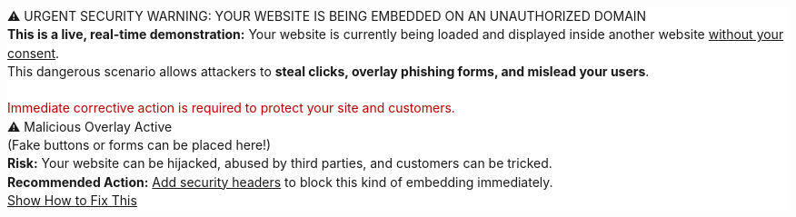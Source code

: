 <audio id="alertSound" autoplay>
  <source src="https://actions.google.com/sounds/v1/alarms/alarm_clock.ogg" type="audio/ogg">
  <span class="audio-fallback">[ALERT SOUND]</span>
</audio>

<div class="main-container">
  <div class="warning">
    <span class="warning-icon">⚠️</span>
    URGENT SECURITY WARNING: YOUR WEBSITE IS BEING EMBEDDED ON AN UNAUTHORIZED DOMAIN
  </div>

  <div class="details">
    <strong>This is a live, real-time demonstration:</strong> Your website is currently being loaded and displayed inside another website <u>without your consent</u>.<br>
    This dangerous scenario allows attackers to <b>steal clicks, overlay phishing forms, and mislead your users</b>.
    <br><br>
    <span style="color:#b80000;">Immediate corrective action is required to protect your site and customers.</span>
  </div>

  <div class="iframe-box">
    <div class="overlay">⚠ Malicious Overlay Active<br>(Fake buttons or forms can be placed here!)</div>
    <iframe src="https://www.57and6designs.net"></iframe>
  </div>
  
  <div class="footer-detail">
    <b>Risk:</b> Your website can be hijacked, abused by third parties, and customers can be tricked.<br>
    <b>Recommended Action:</b> <u>Add security headers</u> to block this kind of embedding immediately.<br>
    <a class="action-btn" href="https://wixtechnicalunit.netify.app/" target="_blank" rel="noopener">Show How to Fix This</a>
  </div>
</div>

<script>
function playAlert() {
  var sound = document.getElementById("alertSound");
  if(sound) {
    sound.play().catch(function(e) {
      // Autoplay blocked, will play on user interaction
    });
  }
}
</script>

</body>
</html>
